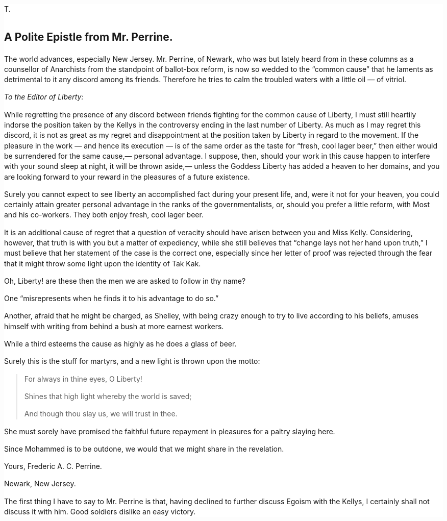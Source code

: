 T\.

## A Polite Epistle from Mr. Perrine.

The world advances, especially New Jersey. Mr. Perrine, of Newark, who was but lately heard from in these columns as a counsellor of Anarchists from the standpoint of ballot-box reform, is now so wedded to the “common cause” that he laments as detrimental to it any discord among its friends. Therefore he tries to calm the troubled waters with a little oil — of vitriol.

*To the Editor of Liberty:*

While regretting the presence of any discord between friends fighting for the common cause of Liberty, I must still heartily indorse the position taken by the Kellys in the controversy ending in the last number of Liberty. As much as I may regret this discord, it is not as great as my regret and disappointment at the position taken by Liberty in regard to the movement. If the pleasure in the work — and hence its execution — is of the same order as the taste for “fresh, cool lager beer,” then either would be surrendered for the same cause,— personal advantage. I suppose, then, should your work in this cause happen to interfere with your sound sleep at night, it will be thrown aside,— unless the Goddess Liberty has added a heaven to her domains, and you are looking forward to your reward in the pleasures of a future existence.

Surely you cannot expect to see liberty an accomplished fact during your present life, and, were it not for your heaven, you could certainly attain greater personal advantage in the ranks of the governmentalists, or, should you prefer a little reform, with Most and his co-workers. They both enjoy fresh, cool lager beer.

It is an additional cause of regret that a question of veracity should have arisen between you and Miss Kelly. Considering, however, that truth is with you but a matter of expediency, while she still believes that “change lays not her hand upon truth,” I must believe that her statement of the case is the correct one, especially since her letter of proof was rejected through the fear that it might throw some light upon the identity of Tak Kak.

Oh, Liberty! are these then the men we are asked to follow in thy name?

One “misrepresents when he finds it to his advantage to do so.”

Another, afraid that he might be charged, as Shelley, with being crazy enough to try to live according to his beliefs, amuses himself with writing from behind a bush at more earnest workers.

While a third esteems the cause as highly as he does a glass of beer.

Surely this is the stuff for martyrs, and a new light is thrown upon the motto:

> For always in thine eyes, O Liberty!
>
> Shines that high light whereby the world is saved;
>
> And though thou slay us, we will trust in thee.

She must sorely have promised the faithful future repayment in pleasures for a paltry slaying here.

Since Mohammed is to be outdone, we would that we might share in the revelation.

Yours, Frederic A. C. Perrine.

Newark, New Jersey.

The first thing I have to say to Mr. Perrine is that, having declined to further discuss Egoism with the Kellys, I certainly shall not discuss it with him. Good soldiers dislike an easy victory.
